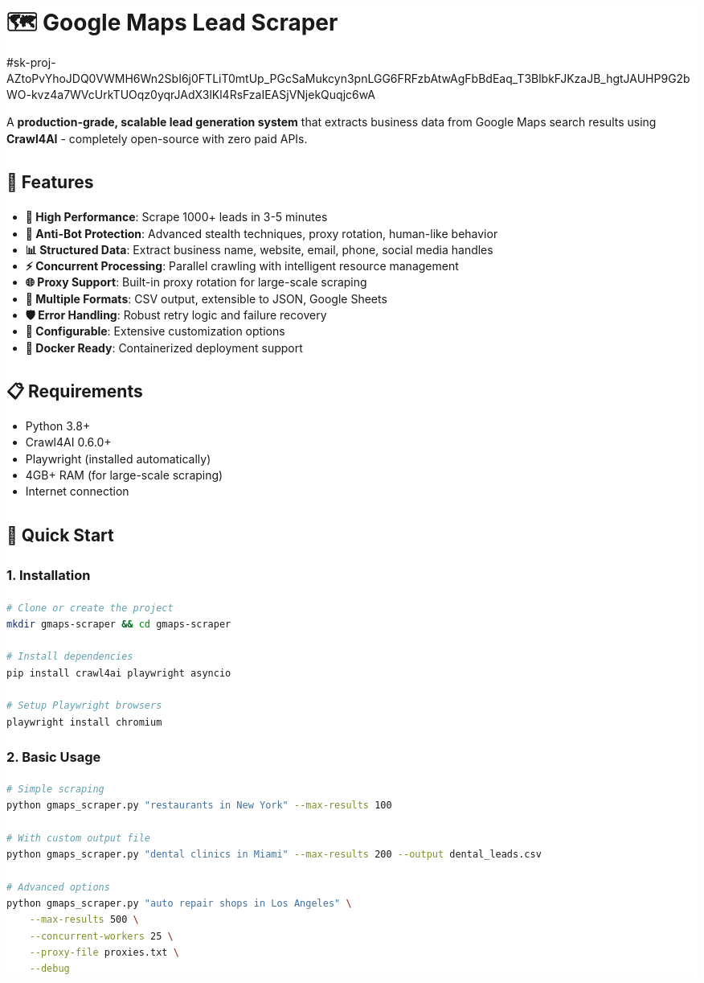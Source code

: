 # 🗺️ Google Maps Lead Scraper

#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

A **production-grade, scalable lead generation system** that extracts business data from Google Maps search results using **Crawl4AI** - completely open-source with zero paid APIs.

## 🌟 Features

- **🚀 High Performance**: Scrape 1000+ leads in 3-5 minutes
- **🔄 Anti-Bot Protection**: Advanced stealth techniques, proxy rotation, human-like behavior
- **📊 Structured Data**: Extract business name, website, email, phone, social media handles
- **⚡ Concurrent Processing**: Parallel crawling with intelligent resource management
- **🌐 Proxy Support**: Built-in proxy rotation for large-scale scraping
- **📁 Multiple Formats**: CSV output, extensible to JSON, Google Sheets
- **🛡️ Error Handling**: Robust retry logic and failure recovery
- **🔧 Configurable**: Extensive customization options
- **🐳 Docker Ready**: Containerized deployment support

## 📋 Requirements

- Python 3.8+
- Crawl4AI 0.6.0+
- Playwright (installed automatically)
- 4GB+ RAM (for large-scale scraping)
- Internet connection

## 🚀 Quick Start

### 1. Installation

```bash
# Clone or create the project
mkdir gmaps-scraper && cd gmaps-scraper

# Install dependencies
pip install crawl4ai playwright asyncio

# Setup Playwright browsers
playwright install chromium
```

### 2. Basic Usage

```bash
# Simple scraping
python gmaps_scraper.py "restaurants in New York" --max-results 100

# With custom output file
python gmaps_scraper.py "dental clinics in Miami" --max-results 200 --output dental_leads.csv

# Advanced options
python gmaps_scraper.py "auto repair shops in Los Angeles" \
    --max-results 500 \
    --concurrent-workers 25 \
    --proxy-file proxies.txt \
    --debug
```
